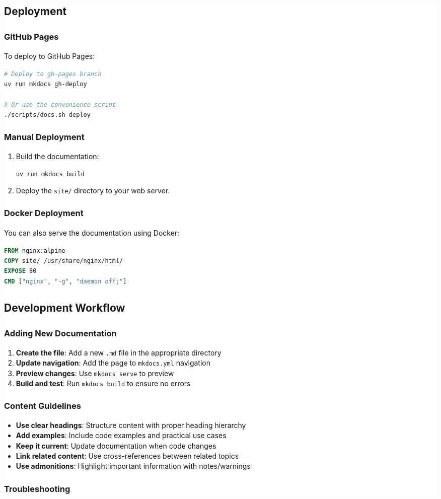 ## Deployment

### GitHub Pages

To deploy to GitHub Pages:

```bash
# Deploy to gh-pages branch
uv run mkdocs gh-deploy

# Or use the convenience script
./scripts/docs.sh deploy
```

### Manual Deployment

1. Build the documentation:

    ```bash
    uv run mkdocs build
    ```

2. Deploy the `site/` directory to your web server.

### Docker Deployment

You can also serve the documentation using Docker:

```dockerfile
FROM nginx:alpine
COPY site/ /usr/share/nginx/html/
EXPOSE 80
CMD ["nginx", "-g", "daemon off;"]
```

## Development Workflow

### Adding New Documentation

1. **Create the file**: Add a new `.md` file in the appropriate directory
2. **Update navigation**: Add the page to `mkdocs.yml` navigation
3. **Preview changes**: Use `mkdocs serve` to preview
4. **Build and test**: Run `mkdocs build` to ensure no errors

### Content Guidelines

-   **Use clear headings**: Structure content with proper heading hierarchy
-   **Add examples**: Include code examples and practical use cases
-   **Keep it current**: Update documentation when code changes
-   **Link related content**: Use cross-references between related topics
-   **Use admonitions**: Highlight important information with notes/warnings

### Troubleshooting
